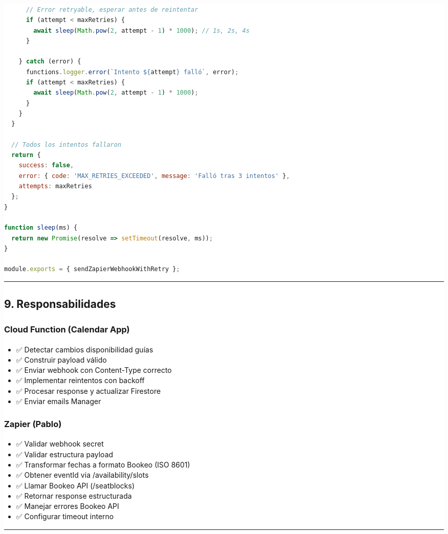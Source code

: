 ```javascript
      // Error retryable, esperar antes de reintentar
      if (attempt < maxRetries) {
        await sleep(Math.pow(2, attempt - 1) * 1000); // 1s, 2s, 4s
      }
      
    } catch (error) {
      functions.logger.error(`Intento ${attempt} falló`, error);
      if (attempt < maxRetries) {
        await sleep(Math.pow(2, attempt - 1) * 1000);
      }
    }
  }
  
  // Todos los intentos fallaron
  return { 
    success: false, 
    error: { code: 'MAX_RETRIES_EXCEEDED', message: 'Falló tras 3 intentos' },
    attempts: maxRetries 
  };
}

function sleep(ms) {
  return new Promise(resolve => setTimeout(resolve, ms));
}

module.exports = { sendZapierWebhookWithRetry };
```

---

## 9. Responsabilidades

### Cloud Function (Calendar App)
- ✅ Detectar cambios disponibilidad guías
- ✅ Construir payload válido
- ✅ Enviar webhook con Content-Type correcto
- ✅ Implementar reintentos con backoff
- ✅ Procesar response y actualizar Firestore
- ✅ Enviar emails Manager

### Zapier (Pablo)
- ✅ Validar webhook secret
- ✅ Validar estructura payload
- ✅ Transformar fechas a formato Bookeo (ISO 8601)
- ✅ Obtener eventId via /availability/slots
- ✅ Llamar Bookeo API (/seatblocks)
- ✅ Retornar response estructurada
- ✅ Manejar errores Bookeo API
- ✅ Configurar timeout interno

---